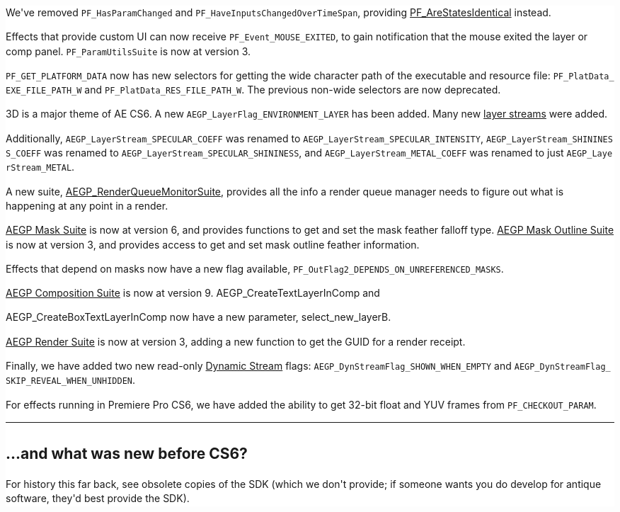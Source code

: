 We've removed `PF_HasParamChanged` and `PF_HaveInputsChangedOverTimeSpan`, providing [PF_AreStatesIdentical](../effect-details/parameter-supervision.md#pf_paramutilsuite3) instead.

Effects that provide custom UI can now receive `PF_Event_MOUSE_EXITED`, to gain notification that the mouse exited the layer or comp panel. `PF_ParamUtilsSuite` is now at version 3.

`PF_GET_PLATFORM_DATA` now has new selectors for getting the wide character path of the executable and resource file: `PF_PlatData_EXE_FILE_PATH_W` and `PF_PlatData_RES_FILE_PATH_W`. The previous non-wide selectors are now deprecated.

3D is a major theme of AE CS6. A new `AEGP_LayerFlag_ENVIRONMENT_LAYER` has been added. Many new [layer streams](../aegps/aegp-suites.md#aegp_streamsuite5) were added.

Additionally, `AEGP_LayerStream_SPECULAR_COEFF` was renamed to `AEGP_LayerStream_SPECULAR_INTENSITY`, `AEGP_LayerStream_SHININESS_COEFF` was renamed to `AEGP_LayerStream_SPECULAR_SHININESS`, and `AEGP_LayerStream_METAL_COEFF` was renamed to just `AEGP_LayerStream_METAL`.

A new suite, [AEGP_RenderQueueMonitorSuite](../aegps/aegp-suites.md#render-queue-monitor-suite), provides all the info a render queue manager needs to figure out what is happening at any point in a render.

[AEGP Mask Suite](../aegps/aegp-suites.md#aegp_masksuite6) is now at version 6, and provides functions to get and set the mask feather falloff type. [AEGP Mask Outline Suite](../aegps/aegp-suites.md#aegp_maskoutlinesuite3) is now at version 3, and provides access to get and set mask outline feather information.

Effects that depend on masks now have a new flag available, `PF_OutFlag2_DEPENDS_ON_UNREFERENCED_MASKS`.

[AEGP Composition Suite](../aegps/aegp-suites.md#aegp_compositesuite2) is now at version 9. AEGP_CreateTextLayerInComp and

AEGP_CreateBoxTextLayerInComp now have a new parameter, select_new_layerB.

[AEGP Render Suite](../aegps/aegp-suites.md#aegp_rendersuite4) is now at version 3, adding a new function to get the GUID for a render receipt.

Finally, we have added two new read-only [Dynamic Stream](../aegps/aegp-suites.md#aegp_dynamicstreamsuite4) flags: `AEGP_DynStreamFlag_SHOWN_WHEN_EMPTY` and `AEGP_DynStreamFlag_SKIP_REVEAL_WHEN_UNHIDDEN`.

For effects running in Premiere Pro CS6, we have added the ability to get 32-bit float and YUV frames from `PF_CHECKOUT_PARAM`.

---

## ...and what was new before CS6?

For history this far back, see obsolete copies of the SDK (which we don't provide; if someone wants you do develop for antique software, they'd best provide the SDK).
